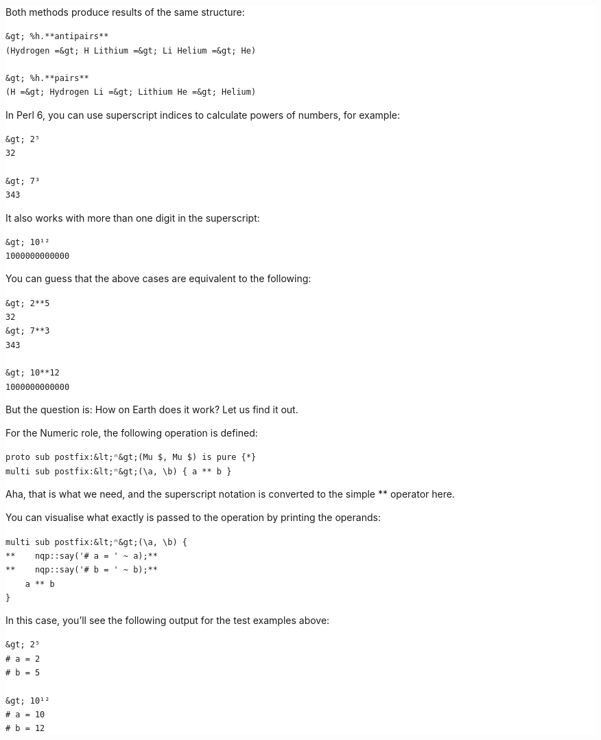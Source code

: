 Both methods produce results of the same structure:

	&gt; %h.**antipairs**
	(Hydrogen =&gt; H Lithium =&gt; Li Helium =&gt; He)

	&gt; %h.**pairs**
	(H =&gt; Hydrogen Li =&gt; Lithium He =&gt; Helium)

In Perl 6, you can use superscript indices to calculate powers of numbers, for example:

	&gt; 2⁵
	32

	&gt; 7³
	343

It also works with more than one digit in the superscript:

	&gt; 10¹²
	1000000000000

You can guess that the above cases are equivalent to the following:

	&gt; 2**5
	32
	&gt; 7**3
	343

	&gt; 10**12
	1000000000000

But the question is: How on Earth does it work? Let us find it out.

For the Numeric role, the following operation is defined:

	proto sub postfix:&lt;ⁿ&gt;(Mu $, Mu $) is pure {*}
	multi sub postfix:&lt;ⁿ&gt;(\a, \b) { a ** b }

Aha, that is what we need, and the superscript notation is converted to the simple \*\* operator here.

You can visualise what exactly is passed to the operation by printing the operands:

	multi sub postfix:&lt;ⁿ&gt;(\a, \b) {
	**    nqp::say('# a = ' ~ a);**
	**    nqp::say('# b = ' ~ b);**
	    a ** b
	}

In this case, you’ll see the following output for the test examples above:

	&gt; 2⁵
	# a = 2
	# b = 5

	&gt; 10¹²
	# a = 10
	# b = 12
